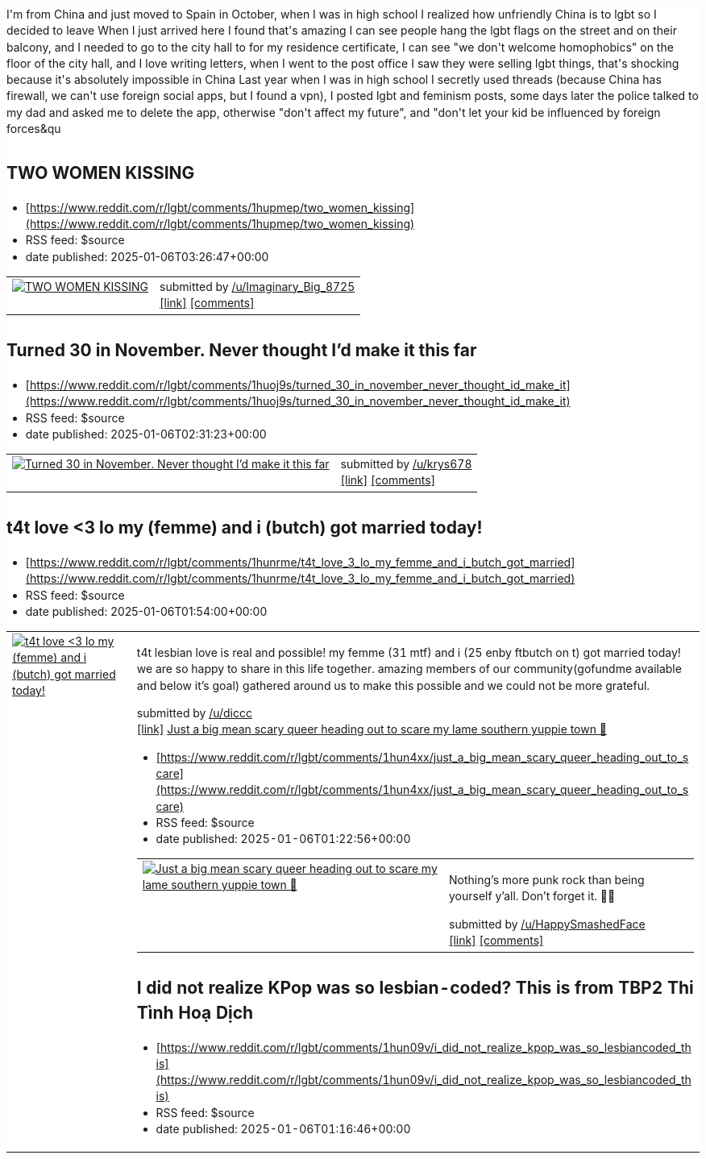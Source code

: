 <div class="md"><p>I&#39;m from China and just moved to Spain in October, when I was in high school I realized how unfriendly China is to lgbt so I decided to leave When I just arrived here I found that&#39;s amazing I can see people hang the lgbt flags on the street and on their balcony, and I needed to go to the city hall to for my residence certificate, I can see &quot;we don&#39;t welcome homophobics&quot; on the floor of the city hall, and I love writing letters, when I went to the post office I saw they were selling lgbt things, that&#39;s shocking because it&#39;s absolutely impossible in China Last year when I was in high school I secretly used threads (because China has firewall, we can&#39;t use foreign social apps, but I found a vpn), I posted lgbt and feminism posts, some days later the police talked to my dad and asked me to delete the app, otherwise &quot;don&#39;t affect my future&quot;, and &quot;don&#39;t let your kid be influenced by foreign forces&qu

## TWO WOMEN KISSING
 - [https://www.reddit.com/r/lgbt/comments/1hupmep/two_women_kissing](https://www.reddit.com/r/lgbt/comments/1hupmep/two_women_kissing)
 - RSS feed: $source
 - date published: 2025-01-06T03:26:47+00:00

<table> <tr><td> <a href="https://www.reddit.com/r/lgbt/comments/1hupmep/two_women_kissing/"> <img src="https://preview.redd.it/wtowne5qlabe1.jpeg?width=640&amp;crop=smart&amp;auto=webp&amp;s=1a1eae60efb5f5e2dd6af85dae3a698c75d1e0f4" alt="TWO WOMEN KISSING" title="TWO WOMEN KISSING" /> </a> </td><td> &#32; submitted by &#32; <a href="https://www.reddit.com/user/Imaginary_Big_8725"> /u/Imaginary_Big_8725 </a> <br/> <span><a href="https://i.redd.it/wtowne5qlabe1.jpeg">[link]</a></span> &#32; <span><a href="https://www.reddit.com/r/lgbt/comments/1hupmep/two_women_kissing/">[comments]</a></span> </td></tr></table>

## Turned 30 in November. Never thought I’d make it this far
 - [https://www.reddit.com/r/lgbt/comments/1huoj9s/turned_30_in_november_never_thought_id_make_it](https://www.reddit.com/r/lgbt/comments/1huoj9s/turned_30_in_november_never_thought_id_make_it)
 - RSS feed: $source
 - date published: 2025-01-06T02:31:23+00:00

<table> <tr><td> <a href="https://www.reddit.com/r/lgbt/comments/1huoj9s/turned_30_in_november_never_thought_id_make_it/"> <img src="https://preview.redd.it/teg569jvbabe1.jpeg?width=640&amp;crop=smart&amp;auto=webp&amp;s=90609cf85aa45f1c18b34fad66634700b11f6b7a" alt="Turned 30 in November. Never thought I’d make it this far " title="Turned 30 in November. Never thought I’d make it this far " /> </a> </td><td> &#32; submitted by &#32; <a href="https://www.reddit.com/user/krys678"> /u/krys678 </a> <br/> <span><a href="https://i.redd.it/teg569jvbabe1.jpeg">[link]</a></span> &#32; <span><a href="https://www.reddit.com/r/lgbt/comments/1huoj9s/turned_30_in_november_never_thought_id_make_it/">[comments]</a></span> </td></tr></table>

## t4t love <3 lo my (femme) and i (butch) got married today!
 - [https://www.reddit.com/r/lgbt/comments/1hunrme/t4t_love_3_lo_my_femme_and_i_butch_got_married](https://www.reddit.com/r/lgbt/comments/1hunrme/t4t_love_3_lo_my_femme_and_i_butch_got_married)
 - RSS feed: $source
 - date published: 2025-01-06T01:54:00+00:00

<table> <tr><td> <a href="https://www.reddit.com/r/lgbt/comments/1hunrme/t4t_love_3_lo_my_femme_and_i_butch_got_married/"> <img src="https://b.thumbs.redditmedia.com/qwxoM6XJ3uZ073F1MkFdXWoIzu-BRsCGEGyY4X7fHOg.jpg" alt="t4t love &lt;3 lo my (femme) and i (butch) got married today! " title="t4t love &lt;3 lo my (femme) and i (butch) got married today! " /> </a> </td><td> <div class="md"><p>t4t lesbian love is real and possible! my femme (31 mtf) and i (25 enby ftbutch on t) got married today! we are so happy to share in this life together. amazing members of our community(gofundme available and below it’s goal) gathered around us to make this possible and we could not be more grateful. </p> </div> &#32; submitted by &#32; <a href="https://www.reddit.com/user/diccc"> /u/diccc </a> <br/> <span><a href="https://www.reddit.com/gallery/1hunrme">[link]</a></span> &#32; <span><a href="https://www.reddit.com/r/lgbt/comments/1hunrme/t4t_love_3_lo_my_femme_and_i_but

## Just a big mean scary queer heading out to scare my lame southern yuppie town 🖤
 - [https://www.reddit.com/r/lgbt/comments/1hun4xx/just_a_big_mean_scary_queer_heading_out_to_scare](https://www.reddit.com/r/lgbt/comments/1hun4xx/just_a_big_mean_scary_queer_heading_out_to_scare)
 - RSS feed: $source
 - date published: 2025-01-06T01:22:56+00:00

<table> <tr><td> <a href="https://www.reddit.com/r/lgbt/comments/1hun4xx/just_a_big_mean_scary_queer_heading_out_to_scare/"> <img src="https://preview.redd.it/81rta71oz9be1.jpeg?width=640&amp;crop=smart&amp;auto=webp&amp;s=a1ec6b16bddee768ac096cb579d65a36a437c832" alt="Just a big mean scary queer heading out to scare my lame southern yuppie town 🖤" title="Just a big mean scary queer heading out to scare my lame southern yuppie town 🖤" /> </a> </td><td> <div class="md"><p>Nothing’s more punk rock than being yourself y’all. Don’t forget it. 🏳️‍🌈</p> </div> &#32; submitted by &#32; <a href="https://www.reddit.com/user/HappySmashedFace"> /u/HappySmashedFace </a> <br/> <span><a href="https://i.redd.it/81rta71oz9be1.jpeg">[link]</a></span> &#32; <span><a href="https://www.reddit.com/r/lgbt/comments/1hun4xx/just_a_big_mean_scary_queer_heading_out_to_scare/">[comments]</a></span> </td></tr></table>

## I did not realize KPop was so lesbian-coded? This is from TBP2 Thi Tình Hoạ Dịch
 - [https://www.reddit.com/r/lgbt/comments/1hun09v/i_did_not_realize_kpop_was_so_lesbiancoded_this](https://www.reddit.com/r/lgbt/comments/1hun09v/i_did_not_realize_kpop_was_so_lesbiancoded_this)
 - RSS feed: $source
 - date published: 2025-01-06T01:16:46+00:00
